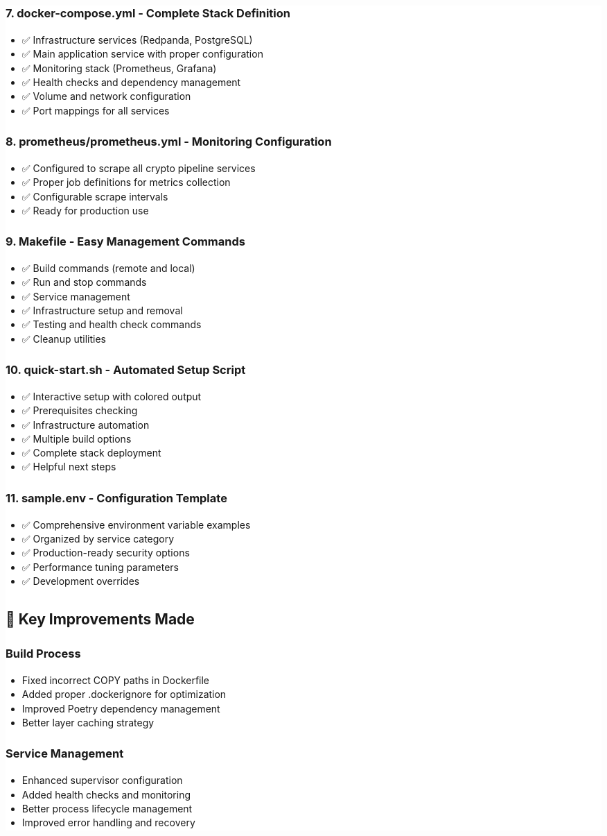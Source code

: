 ### 7. **docker-compose.yml** - Complete Stack Definition
- ✅ Infrastructure services (Redpanda, PostgreSQL)
- ✅ Main application service with proper configuration
- ✅ Monitoring stack (Prometheus, Grafana)
- ✅ Health checks and dependency management
- ✅ Volume and network configuration
- ✅ Port mappings for all services

### 8. **prometheus/prometheus.yml** - Monitoring Configuration
- ✅ Configured to scrape all crypto pipeline services
- ✅ Proper job definitions for metrics collection
- ✅ Configurable scrape intervals
- ✅ Ready for production use

### 9. **Makefile** - Easy Management Commands
- ✅ Build commands (remote and local)
- ✅ Run and stop commands
- ✅ Service management
- ✅ Infrastructure setup and removal
- ✅ Testing and health check commands
- ✅ Cleanup utilities

### 10. **quick-start.sh** - Automated Setup Script
- ✅ Interactive setup with colored output
- ✅ Prerequisites checking
- ✅ Infrastructure automation
- ✅ Multiple build options
- ✅ Complete stack deployment
- ✅ Helpful next steps

### 11. **sample.env** - Configuration Template
- ✅ Comprehensive environment variable examples
- ✅ Organized by service category
- ✅ Production-ready security options
- ✅ Performance tuning parameters
- ✅ Development overrides

## 🔧 Key Improvements Made

### **Build Process**
- Fixed incorrect COPY paths in Dockerfile
- Added proper .dockerignore for optimization
- Improved Poetry dependency management
- Better layer caching strategy

### **Service Management**
- Enhanced supervisor configuration
- Added health checks and monitoring
- Better process lifecycle management
- Improved error handling and recovery
